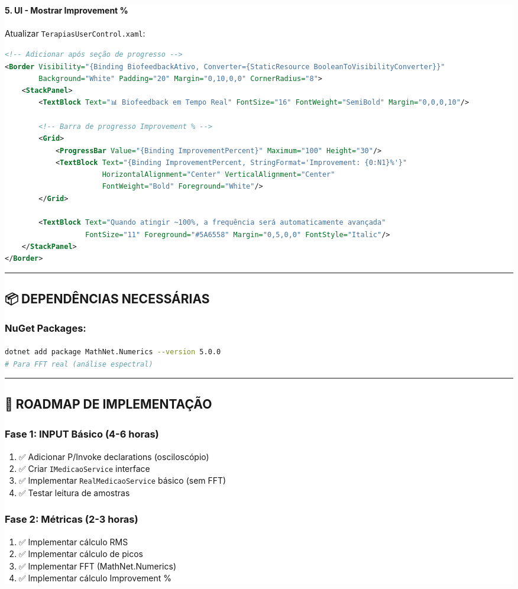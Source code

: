 
#### **5. UI - Mostrar Improvement %**

Atualizar `TerapiasUserControl.xaml`:

```xml
<!-- Adicionar após seção de progresso -->
<Border Visibility="{Binding BiofeedbackAtivo, Converter={StaticResource BooleanToVisibilityConverter}}"
        Background="White" Padding="20" Margin="0,10,0,0" CornerRadius="8">
    <StackPanel>
        <TextBlock Text="📊 Biofeedback em Tempo Real" FontSize="16" FontWeight="SemiBold" Margin="0,0,0,10"/>

        <!-- Barra de progresso Improvement % -->
        <Grid>
            <ProgressBar Value="{Binding ImprovementPercent}" Maximum="100" Height="30"/>
            <TextBlock Text="{Binding ImprovementPercent, StringFormat='Improvement: {0:N1}%'}"
                       HorizontalAlignment="Center" VerticalAlignment="Center"
                       FontWeight="Bold" Foreground="White"/>
        </Grid>

        <TextBlock Text="Quando atingir ~100%, a frequência será automaticamente avançada"
                   FontSize="11" Foreground="#5A6558" Margin="0,5,0,0" FontStyle="Italic"/>
    </StackPanel>
</Border>
```

---

## 📦 **DEPENDÊNCIAS NECESSÁRIAS**

### **NuGet Packages:**
```bash
dotnet add package MathNet.Numerics --version 5.0.0
# Para FFT real (análise espectral)
```

---

## 🎯 **ROADMAP DE IMPLEMENTAÇÃO**

### **Fase 1: INPUT Básico (4-6 horas)**
1. ✅ Adicionar P/Invoke declarations (osciloscópio)
2. ✅ Criar `IMedicaoService` interface
3. ✅ Implementar `RealMedicaoService` básico (sem FFT)
4. ✅ Testar leitura de amostras

### **Fase 2: Métricas (2-3 horas)**
1. ✅ Implementar cálculo RMS
2. ✅ Implementar cálculo de picos
3. ✅ Implementar FFT (MathNet.Numerics)
4. ✅ Implementar cálculo Improvement %
